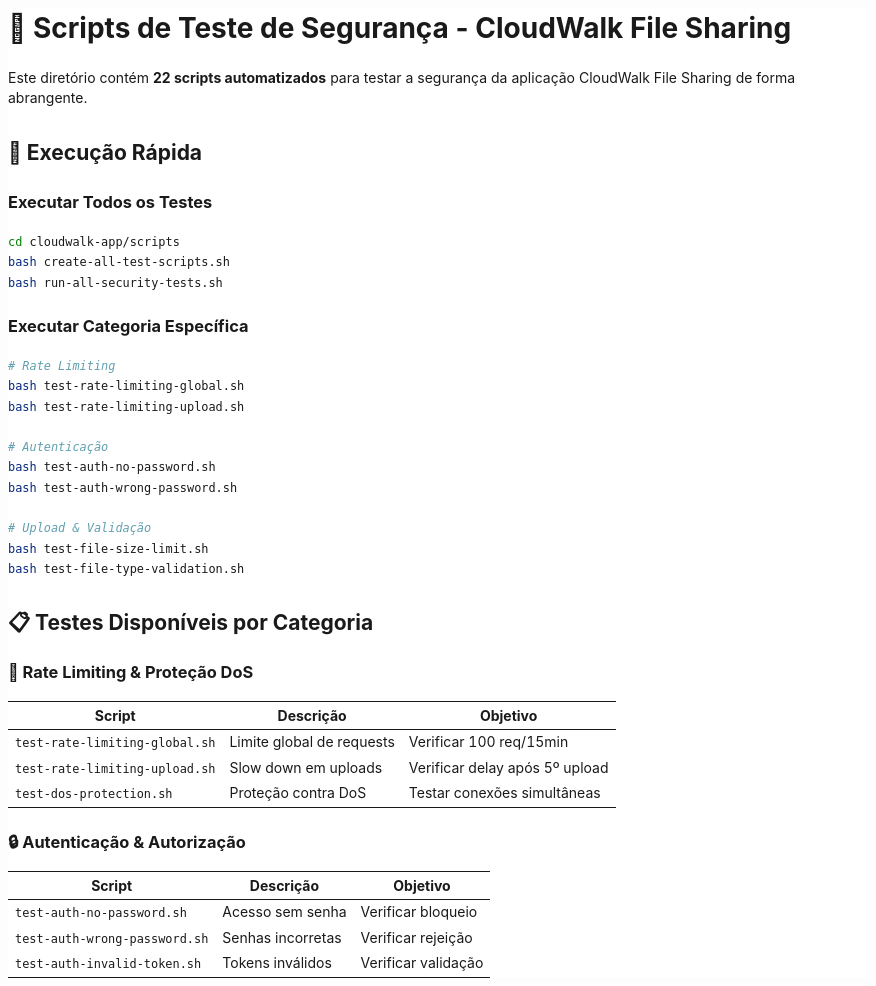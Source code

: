 # 🔐 Scripts de Teste de Segurança - CloudWalk File Sharing

Este diretório contém **22 scripts automatizados** para testar a segurança da aplicação CloudWalk File Sharing de forma abrangente.

## 🚀 Execução Rápida

### Executar Todos os Testes
```bash
cd cloudwalk-app/scripts
bash create-all-test-scripts.sh
bash run-all-security-tests.sh
```

### Executar Categoria Específica
```bash
# Rate Limiting
bash test-rate-limiting-global.sh
bash test-rate-limiting-upload.sh

# Autenticação
bash test-auth-no-password.sh
bash test-auth-wrong-password.sh

# Upload & Validação
bash test-file-size-limit.sh
bash test-file-type-validation.sh
```

## 📋 Testes Disponíveis por Categoria

### 🚦 Rate Limiting & Proteção DoS
| Script | Descrição | Objetivo |
|--------|-----------|----------|
| `test-rate-limiting-global.sh` | Limite global de requests | Verificar 100 req/15min |
| `test-rate-limiting-upload.sh` | Slow down em uploads | Verificar delay após 5º upload |
| `test-dos-protection.sh` | Proteção contra DoS | Testar conexões simultâneas |

### 🔒 Autenticação & Autorização
| Script | Descrição | Objetivo |
|--------|-----------|----------|
| `test-auth-no-password.sh` | Acesso sem senha | Verificar bloqueio |
| `test-auth-wrong-password.sh` | Senhas incorretas | Verificar rejeição |
| `test-auth-invalid-token.sh` | Tokens inválidos | Verificar validação |
